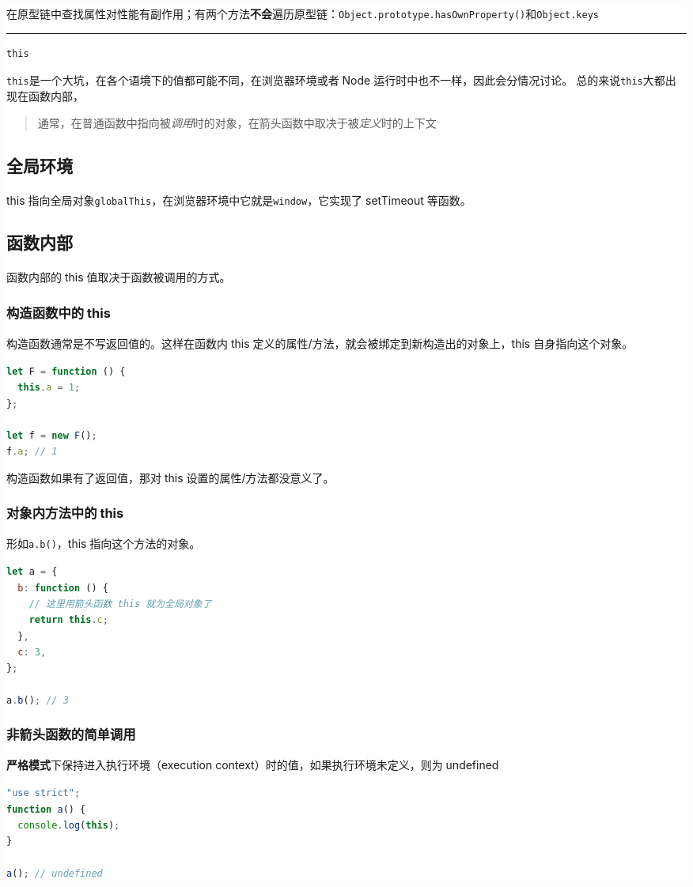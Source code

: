 在原型链中查找属性对性能有副作用；有两个方法**不会**遍历原型链：`Object.prototype.hasOwnProperty()`和`Object.keys`

---

`this`

`this`是一个大坑，在各个语境下的值都可能不同，在浏览器环境或者 Node 运行时中也不一样，因此会分情况讨论。
总的来说`this`大都出现在函数内部，

> 通常，在普通函数中指向被*调用*时的对象，在箭头函数中取决于被*定义*时的上下文

## 全局环境

this 指向全局对象`globalThis`，在浏览器环境中它就是`window`，它实现了 setTimeout 等函数。

## 函数内部

函数内部的 this 值取决于函数被调用的方式。

### 构造函数中的 this

构造函数通常是不写返回值的。这样在函数内 this 定义的属性/方法，就会被绑定到新构造出的对象上，this 自身指向这个对象。

```js
let F = function () {
  this.a = 1;
};

let f = new F();
f.a; // 1
```

构造函数如果有了返回值，那对 this 设置的属性/方法都没意义了。

### 对象内方法中的 this

形如`a.b()`，this 指向这个方法的对象。

```js
let a = {
  b: function () {
    // 这里用箭头函数 this 就为全局对象了
    return this.c;
  },
  c: 3,
};

a.b(); // 3
```

### 非箭头函数的简单调用

**严格模式**下保持进入执行环境（execution context）时的值，如果执行环境未定义，则为 undefined

```js
"use strict";
function a() {
  console.log(this);
}

a(); // undefined
```
